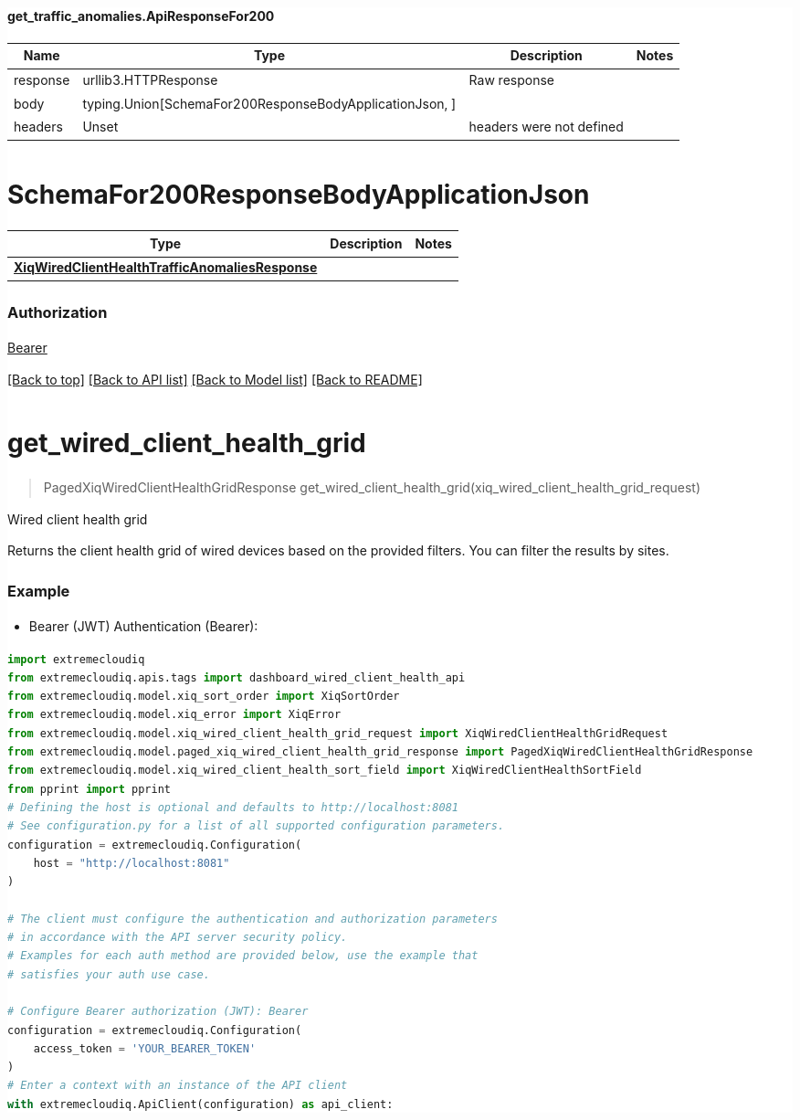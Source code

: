 
#### get_traffic_anomalies.ApiResponseFor200
Name | Type | Description  | Notes
------------- | ------------- | ------------- | -------------
response | urllib3.HTTPResponse | Raw response |
body | typing.Union[SchemaFor200ResponseBodyApplicationJson, ] |  |
headers | Unset | headers were not defined |

# SchemaFor200ResponseBodyApplicationJson
Type | Description  | Notes
------------- | ------------- | -------------
[**XiqWiredClientHealthTrafficAnomaliesResponse**](../../models/XiqWiredClientHealthTrafficAnomaliesResponse.md) |  | 


### Authorization

[Bearer](../../../README.md#Bearer)

[[Back to top]](#__pageTop) [[Back to API list]](../../../README.md#documentation-for-api-endpoints) [[Back to Model list]](../../../README.md#documentation-for-models) [[Back to README]](../../../README.md)

# **get_wired_client_health_grid**
<a id="get_wired_client_health_grid"></a>
> PagedXiqWiredClientHealthGridResponse get_wired_client_health_grid(xiq_wired_client_health_grid_request)

Wired client health grid

Returns the client health grid of wired devices based on the provided filters. You can filter the results by sites.

### Example

* Bearer (JWT) Authentication (Bearer):
```python
import extremecloudiq
from extremecloudiq.apis.tags import dashboard_wired_client_health_api
from extremecloudiq.model.xiq_sort_order import XiqSortOrder
from extremecloudiq.model.xiq_error import XiqError
from extremecloudiq.model.xiq_wired_client_health_grid_request import XiqWiredClientHealthGridRequest
from extremecloudiq.model.paged_xiq_wired_client_health_grid_response import PagedXiqWiredClientHealthGridResponse
from extremecloudiq.model.xiq_wired_client_health_sort_field import XiqWiredClientHealthSortField
from pprint import pprint
# Defining the host is optional and defaults to http://localhost:8081
# See configuration.py for a list of all supported configuration parameters.
configuration = extremecloudiq.Configuration(
    host = "http://localhost:8081"
)

# The client must configure the authentication and authorization parameters
# in accordance with the API server security policy.
# Examples for each auth method are provided below, use the example that
# satisfies your auth use case.

# Configure Bearer authorization (JWT): Bearer
configuration = extremecloudiq.Configuration(
    access_token = 'YOUR_BEARER_TOKEN'
)
# Enter a context with an instance of the API client
with extremecloudiq.ApiClient(configuration) as api_client:
```